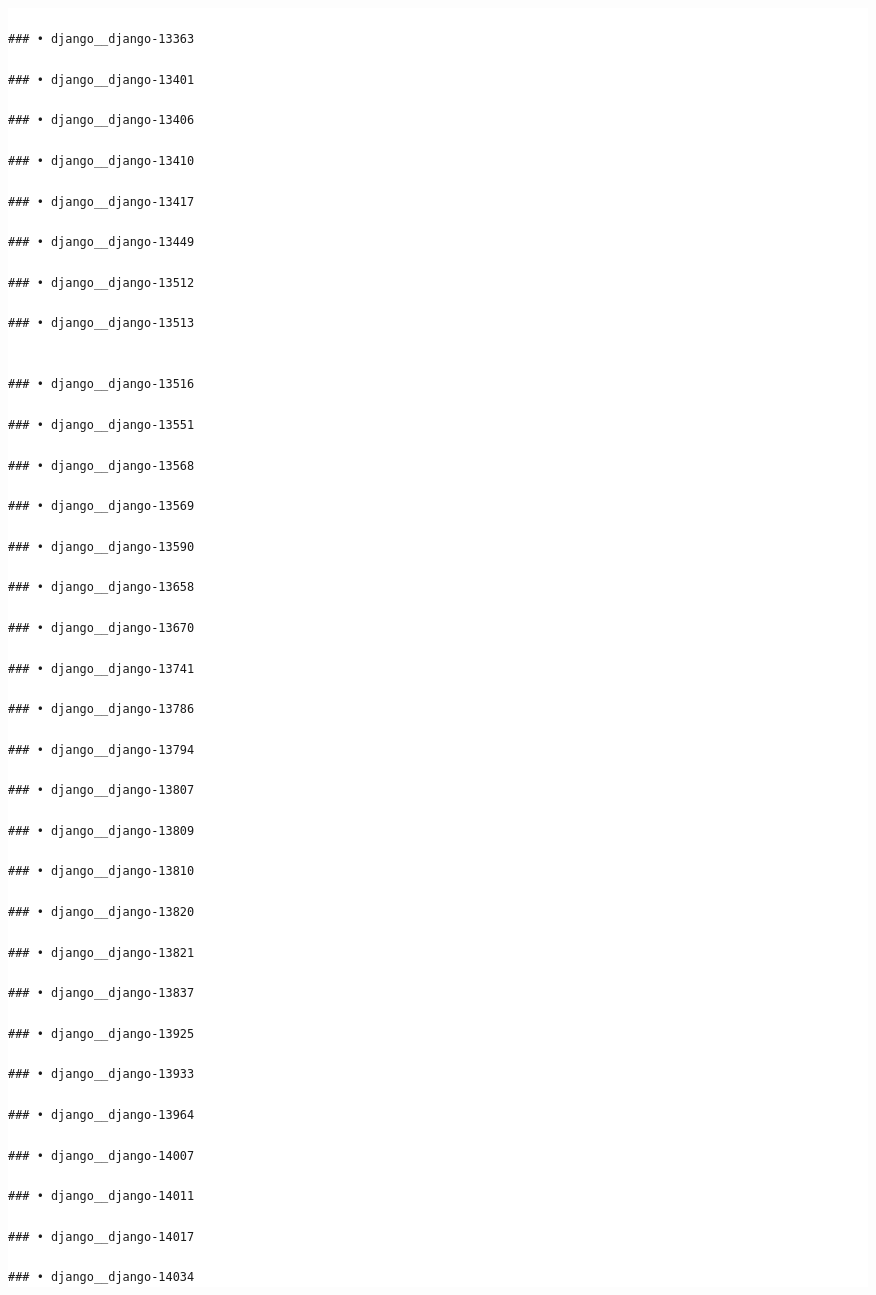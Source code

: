 ```

### • django__django-13363

### • django__django-13401

### • django__django-13406

### • django__django-13410

### • django__django-13417

### • django__django-13449

### • django__django-13512

### • django__django-13513


### • django__django-13516

### • django__django-13551

### • django__django-13568

### • django__django-13569

### • django__django-13590

### • django__django-13658

### • django__django-13670

### • django__django-13741

### • django__django-13786

### • django__django-13794

### • django__django-13807

### • django__django-13809

### • django__django-13810

### • django__django-13820

### • django__django-13821

### • django__django-13837

### • django__django-13925

### • django__django-13933

### • django__django-13964

### • django__django-14007

### • django__django-14011

### • django__django-14017

### • django__django-14034
```